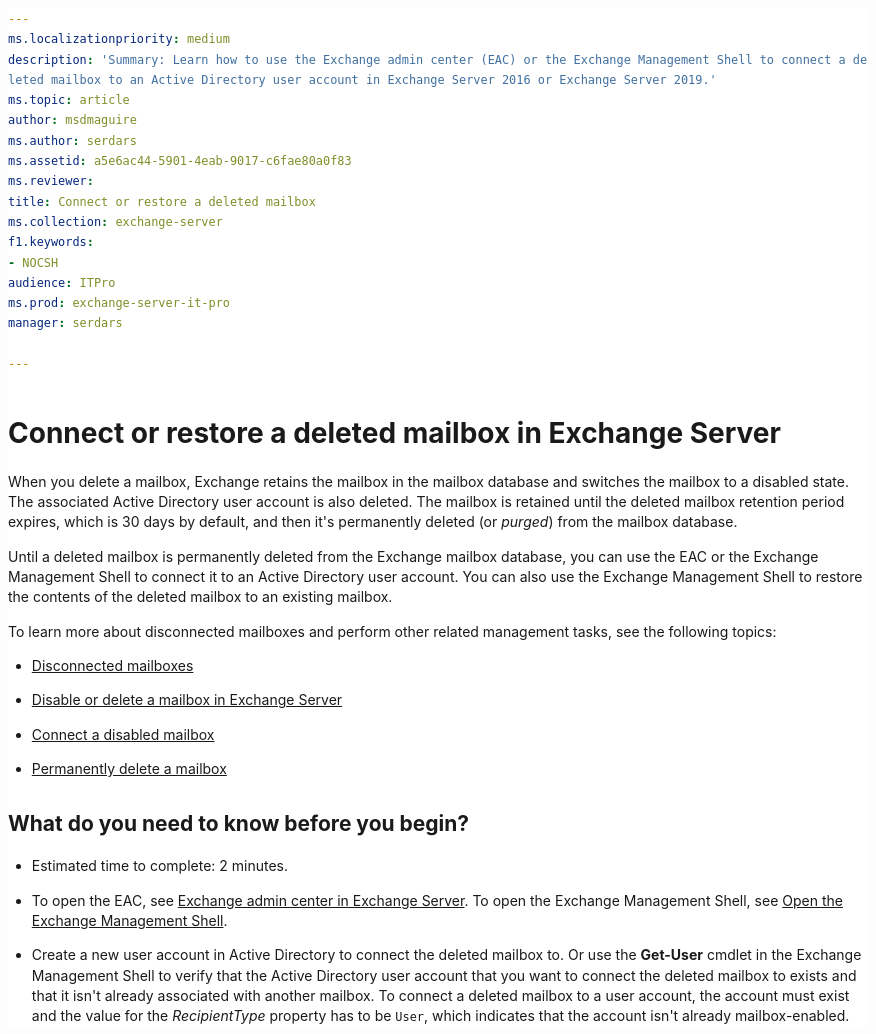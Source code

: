 ```yaml
---
ms.localizationpriority: medium
description: 'Summary: Learn how to use the Exchange admin center (EAC) or the Exchange Management Shell to connect a deleted mailbox to an Active Directory user account in Exchange Server 2016 or Exchange Server 2019.'
ms.topic: article
author: msdmaguire
ms.author: serdars
ms.assetid: a5e6ac44-5901-4eab-9017-c6fae80a0f83
ms.reviewer:
title: Connect or restore a deleted mailbox
ms.collection: exchange-server
f1.keywords:
- NOCSH
audience: ITPro
ms.prod: exchange-server-it-pro
manager: serdars

---
```


# Connect or restore a deleted mailbox in Exchange Server

When you delete a mailbox, Exchange retains the mailbox in the mailbox database and switches the mailbox to a disabled state. The associated Active Directory user account is also deleted. The mailbox is retained until the deleted mailbox retention period expires, which is 30 days by default, and then it's permanently deleted (or *purged*) from the mailbox database.

Until a deleted mailbox is permanently deleted from the Exchange mailbox database, you can use the EAC or the Exchange Management Shell to connect it to an Active Directory user account. You can also use the Exchange Management Shell to restore the contents of the deleted mailbox to an existing mailbox.

To learn more about disconnected mailboxes and perform other related management tasks, see the following topics:

- [Disconnected mailboxes](disconnected-mailboxes.md)

- [Disable or delete a mailbox in Exchange Server](disable-or-delete-mailboxes.md)

- [Connect a disabled mailbox](connect-disabled-mailboxes.md)

- [Permanently delete a mailbox](permanently-delete-mailboxes.md)

## What do you need to know before you begin?

- Estimated time to complete: 2 minutes.

- To open the EAC, see [Exchange admin center in Exchange Server](../../architecture/client-access/exchange-admin-center.md). To open the Exchange Management Shell, see [Open the Exchange Management Shell](/powershell/exchange/open-the-exchange-management-shell).

- Create a new user account in Active Directory to connect the deleted mailbox to. Or use the **Get-User** cmdlet in the Exchange Management Shell to verify that the Active Directory user account that you want to connect the deleted mailbox to exists and that it isn't already associated with another mailbox. To connect a deleted mailbox to a user account, the account must exist and the value for the _RecipientType_ property has to be `User`, which indicates that the account isn't already mailbox-enabled.
